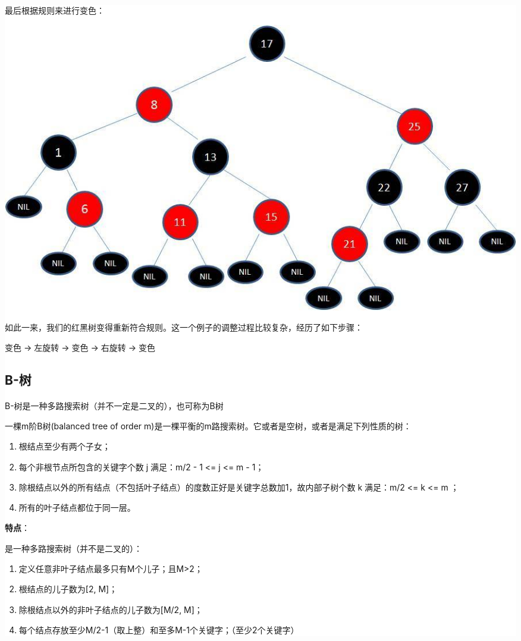 最后根据规则来进行变色：

![](file/tree/tree16.png)

如此一来，我们的红黑树变得重新符合规则。这一个例子的调整过程比较复杂，经历了如下步骤：

变色 -> 左旋转 -> 变色 -> 右旋转 -> 变色

## B-树

B-树是一种多路搜索树（并不一定是二叉的），也可称为B树

一棵m阶B树(balanced tree of order m)是一棵平衡的m路搜索树。它或者是空树，或者是满足下列性质的树：

1. 根结点至少有两个子女；

2. 每个非根节点所包含的关键字个数 j 满足：m/2 - 1 <= j <= m - 1；

3. 除根结点以外的所有结点（不包括叶子结点）的度数正好是关键字总数加1，故内部子树个数 k 满足：m/2 <= k <= m ；

4. 所有的叶子结点都位于同一层。

**特点**：

是一种多路搜索树（并不是二叉的）：

1. 定义任意非叶子结点最多只有M个儿子；且M>2；

2. 根结点的儿子数为[2, M]；

3. 除根结点以外的非叶子结点的儿子数为[M/2, M]；

4. 每个结点存放至少M/2-1（取上整）和至多M-1个关键字；（至少2个关键字）
